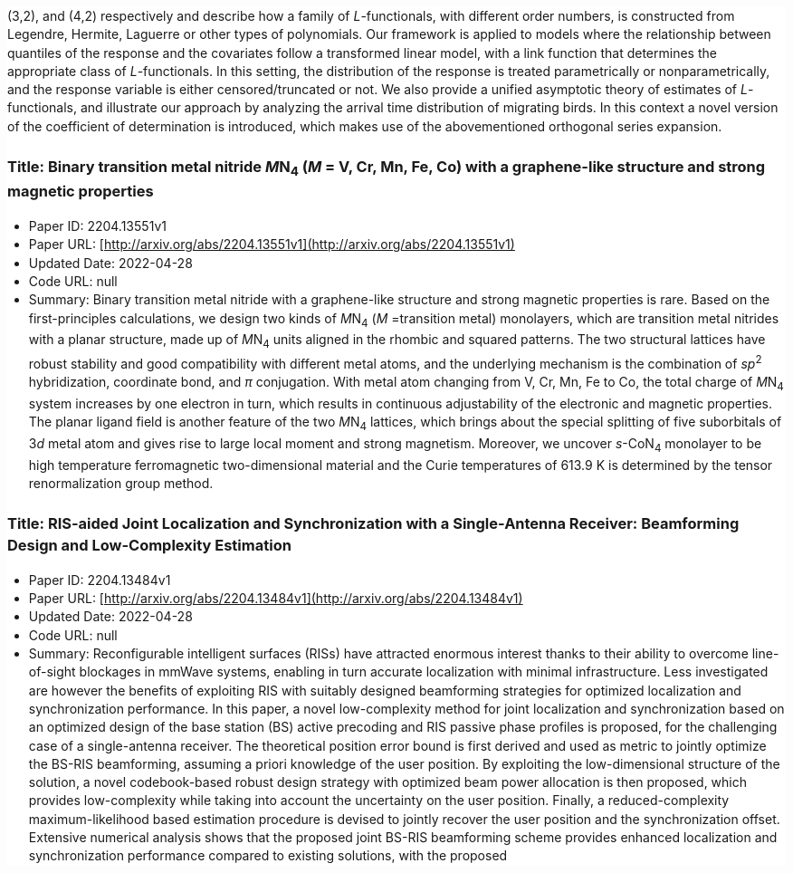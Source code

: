 (3,2), and (4,2) respectively and describe how a family of $L$-functionals,
with different order numbers, is constructed from Legendre, Hermite, Laguerre
or other types of polynomials. Our framework is applied to models where the
relationship between quantiles of the response and the covariates follow a
transformed linear model, with a link function that determines the appropriate
class of $L$-functionals. In this setting, the distribution of the response is
treated parametrically or nonparametrically, and the response variable is
either censored/truncated or not. We also provide a unified asymptotic theory
of estimates of $L$-functionals, and illustrate our approach by analyzing the
arrival time distribution of migrating birds. In this context a novel version
of the coefficient of determination is introduced, which makes use of the
abovementioned orthogonal series expansion.

### Title: Binary transition metal nitride $M$N$_4$ ($M$ = V, Cr, Mn, Fe, Co) with a graphene-like structure and strong magnetic properties
* Paper ID: 2204.13551v1
* Paper URL: [http://arxiv.org/abs/2204.13551v1](http://arxiv.org/abs/2204.13551v1)
* Updated Date: 2022-04-28
* Code URL: null
* Summary: Binary transition metal nitride with a graphene-like structure and strong
magnetic properties is rare. Based on the first-principles calculations, we
design two kinds of $M$N$_4$ ($M$ =transition metal) monolayers, which are
transition metal nitrides with a planar structure, made up of $M$N$_4$ units
aligned in the rhombic and squared patterns. The two structural lattices have
robust stability and good compatibility with different metal atoms, and the
underlying mechanism is the combination of $sp^2$ hybridization, coordinate
bond, and $\pi$ conjugation. With metal atom changing from V, Cr, Mn, Fe to Co,
the total charge of $M$N$_4$ system increases by one electron in turn, which
results in continuous adjustability of the electronic and magnetic properties.
The planar ligand field is another feature of the two $M$N$_4$ lattices, which
brings about the special splitting of five suborbitals of 3$d$ metal atom and
gives rise to large local moment and strong magnetism. Moreover, we uncover
$s$-CoN$_4$ monolayer to be high temperature ferromagnetic two-dimensional
material and the Curie temperatures of 613.9 K is determined by the tensor
renormalization group method.

### Title: RIS-aided Joint Localization and Synchronization with a Single-Antenna Receiver: Beamforming Design and Low-Complexity Estimation
* Paper ID: 2204.13484v1
* Paper URL: [http://arxiv.org/abs/2204.13484v1](http://arxiv.org/abs/2204.13484v1)
* Updated Date: 2022-04-28
* Code URL: null
* Summary: Reconfigurable intelligent surfaces (RISs) have attracted enormous interest
thanks to their ability to overcome line-of-sight blockages in mmWave systems,
enabling in turn accurate localization with minimal infrastructure. Less
investigated are however the benefits of exploiting RIS with suitably designed
beamforming strategies for optimized localization and synchronization
performance. In this paper, a novel low-complexity method for joint
localization and synchronization based on an optimized design of the base
station (BS) active precoding and RIS passive phase profiles is proposed, for
the challenging case of a single-antenna receiver. The theoretical position
error bound is first derived and used as metric to jointly optimize the BS-RIS
beamforming, assuming a priori knowledge of the user position. By exploiting
the low-dimensional structure of the solution, a novel codebook-based robust
design strategy with optimized beam power allocation is then proposed, which
provides low-complexity while taking into account the uncertainty on the user
position. Finally, a reduced-complexity maximum-likelihood based estimation
procedure is devised to jointly recover the user position and the
synchronization offset. Extensive numerical analysis shows that the proposed
joint BS-RIS beamforming scheme provides enhanced localization and
synchronization performance compared to existing solutions, with the proposed